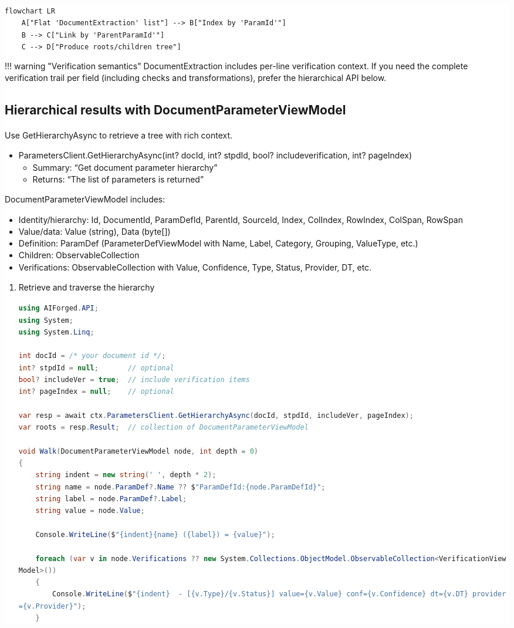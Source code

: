 ```mermaid
flowchart LR
    A["Flat 'DocumentExtraction' list"] --> B["Index by 'ParamId'"]
    B --> C["Link by 'ParentParamId'"]
    C --> D["Produce roots/children tree"]
```

!!! warning "Verification semantics"
    DocumentExtraction includes per-line verification context. If you need the complete verification trail per field (including checks and transformations), prefer the hierarchical API below.

## Hierarchical results with DocumentParameterViewModel

Use GetHierarchyAsync to retrieve a tree with rich context.

- ParametersClient.GetHierarchyAsync(int? docId, int? stpdId, bool? includeverification, int? pageIndex)
    - Summary: “Get document parameter hierarchy”
    - Returns: “The list of parameters is returned”

DocumentParameterViewModel includes:

- Identity/hierarchy: Id, DocumentId, ParamDefId, ParentId, SourceId, Index, ColIndex, RowIndex, ColSpan, RowSpan
- Value/data: Value (string), Data (byte[])
- Definition: ParamDef (ParameterDefViewModel with Name, Label, Category, Grouping, ValueType, etc.)
- Children: ObservableCollection<DocumentParameterViewModel>
- Verifications: ObservableCollection<VerificationViewModel> with Value, Confidence, Type, Status, Provider, DT, etc.

1. Retrieve and traverse the hierarchy
    ```csharp
    using AIForged.API;
    using System;
    using System.Linq;

    int docId = /* your document id */;
    int? stpdId = null;       // optional
    bool? includeVer = true;  // include verification items
    int? pageIndex = null;    // optional

    var resp = await ctx.ParametersClient.GetHierarchyAsync(docId, stpdId, includeVer, pageIndex);
    var roots = resp.Result;  // collection of DocumentParameterViewModel

    void Walk(DocumentParameterViewModel node, int depth = 0)
    {
        string indent = new string(' ', depth * 2);
        string name = node.ParamDef?.Name ?? $"ParamDefId:{node.ParamDefId}";
        string label = node.ParamDef?.Label;
        string value = node.Value;

        Console.WriteLine($"{indent}{name} ({label}) = {value}");

        foreach (var v in node.Verifications ?? new System.Collections.ObjectModel.ObservableCollection<VerificationViewModel>())
        {
            Console.WriteLine($"{indent}  - [{v.Type}/{v.Status}] value={v.Value} conf={v.Confidence} dt={v.DT} provider={v.Provider}");
        }
